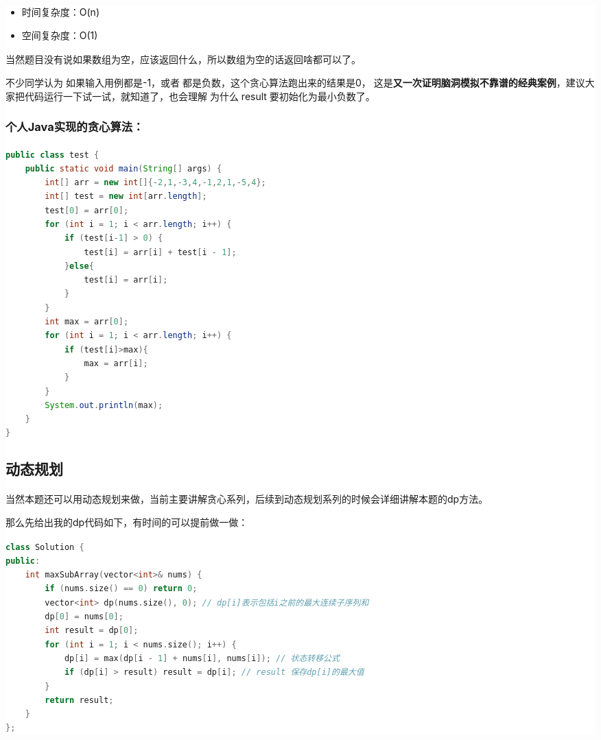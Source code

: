- 时间复杂度：O(n)

- 空间复杂度：O(1)

当然题目没有说如果数组为空，应该返回什么，所以数组为空的话返回啥都可以了。

不少同学认为 如果输入用例都是-1，或者 都是负数，这个贪心算法跑出来的结果是0， 这是**又一次证明脑洞模拟不靠谱的经典案例**，建议大家把代码运行一下试一试，就知道了，也会理解 为什么 result 要初始化为最小负数了。

### 个人Java实现的贪心算法：

```Java
public class test {
    public static void main(String[] args) {
        int[] arr = new int[]{-2,1,-3,4,-1,2,1,-5,4};
        int[] test = new int[arr.length];
        test[0] = arr[0];
        for (int i = 1; i < arr.length; i++) {
            if (test[i-1] > 0) {
                test[i] = arr[i] + test[i - 1];
            }else{
                test[i] = arr[i];
            }
        }
        int max = arr[0];
        for (int i = 1; i < arr.length; i++) {
            if (test[i]>max){
                max = arr[i];
            }
        }
        System.out.println(max);
    }
}
```

## 动态规划

当然本题还可以用动态规划来做，当前主要讲解贪心系列，后续到动态规划系列的时候会详细讲解本题的dp方法。

那么先给出我的dp代码如下，有时间的可以提前做一做：

```C++
class Solution {
public:
    int maxSubArray(vector<int>& nums) {
        if (nums.size() == 0) return 0;
        vector<int> dp(nums.size(), 0); // dp[i]表示包括i之前的最大连续子序列和
        dp[0] = nums[0];
        int result = dp[0];
        for (int i = 1; i < nums.size(); i++) {
            dp[i] = max(dp[i - 1] + nums[i], nums[i]); // 状态转移公式
            if (dp[i] > result) result = dp[i]; // result 保存dp[i]的最大值
        }
        return result;
    }
};
```
